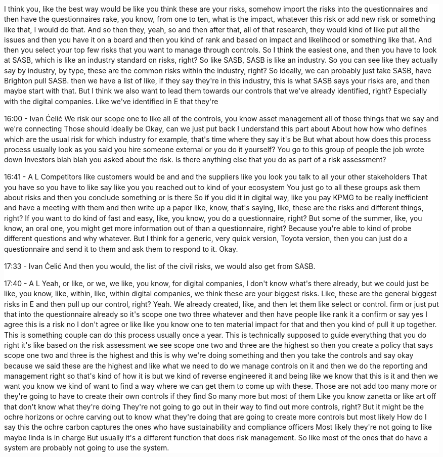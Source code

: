   I think you, like the best way would be like you think these are your risks, somehow import the risks into the questionnaires and then have the questionnaires rake, you know, from one to ten, what is the impact, whatever this risk or add new risk or something like that, I would do that.  And so then they, yeah, so and then after that, all of that research, they would kind of like put all the issues and then you have it on a board and then you kind of rank  and based on impact and likelihood or something like that. And then you select your top few risks that you want to manage through controls.  So I think the easiest one, and then you have to look at SASB, which is like an industry standard on risks, right?  So like SASB, SASB is like an industry. So you can see like they actually say by industry, by type, these are the common risks within the industry, right?  So ideally, we can probably just take SASB, have Brighton pull SASB. then we have a list of like, if they say they're in this industry, this is what SASB says your risks are, and then maybe start with that.  But I think we also want to lead them towards our controls that we've already identified, right? Especially with the digital companies.  Like we've identified in E that they're

16:00 - Ivan Ćelić
  We risk our scope one to like all of the controls, you know asset management all of those things that we say and we're connecting Those should ideally be Okay, can we just put back I understand this part about About how how who defines which are the usual risk for which industry for example, that's time where they say it's be But what about how does this process process usually look as you said you hire someone external or you do it yourself?  You go to this group of people the job wrote down Investors blah blah you asked about the risk. Is there anything else that you do as part of a risk assessment?

16:41 - A L
  Competitors like customers would be and and the suppliers like you look you talk to all your other stakeholders That you have so you have to like say like you you reached out to kind of your ecosystem You just go to all these groups ask them about risks and then you conclude something or is there  So if you did it in digital way, like you pay KPMG to be really inefficient and have a meeting with them and then write up a paper like, know, that's saying, like, these are the risks and different things, right?  If you want to do kind of fast and easy, like, you know, you do a questionnaire, right? But some of the summer, like, you know, an oral one, you might get more information out of than a questionnaire, right?  Because you're able to kind of probe different questions and why whatever. But I think for a generic, very quick version, Toyota version, then you can just do a questionnaire and send it to them and ask them to respond to it.  Okay.

17:33 - Ivan Ćelić
  And then you would, the list of the civil risks, we would also get from SASB.

17:40 - A L
  Yeah, or like, or we, we like, you know, for digital companies, I don't know what's there already, but we could just be like, you know, like, within, like, within digital companies, we think these are your biggest risks.  Like, these are the general biggest risks in E and then pull up our control, right? Yeah. We already created, like, and then let them like select or control.  firm or just put that into the questionnaire already so it's scope one two three whatever and then have people like rank it a confirm or say yes I agree this is a risk no I don't agree or like like you know one to ten material impact for that and then you kind of pull it up together.  This is something couple can do this process usually once a year. This is technically supposed to guide everything that you do right it's like based on the risk assessment we see scope one two and three are the highest so then you create a policy that says scope one two and three is the highest and this is why we're doing something and then you take the controls and say okay because we said these are the highest and like what we need to do we manage controls on it and then we do the reporting and management right so that's kind of how it is but we kind of reverse engineered it and being like we know that this is it and then we want you know we kind of want to find a way where we can get them to come up with these.  Those are not add too many more or they're going to have to create their own controls if they find So many more but most of them Like you know zanetta or like art off that don't know what they're doing They're not going to go out in their way to find out more controls, right?  But it might be the ochre horizons or ochre carving out to know what they're doing that are going to create more controls but most likely How do I say this the ochre carbon captures the ones who have sustainability and compliance officers Most likely they're not going to like maybe linda is in charge But usually it's a different function that does risk management.  So like most of the ones that do have a system are probably not going to use the system.
